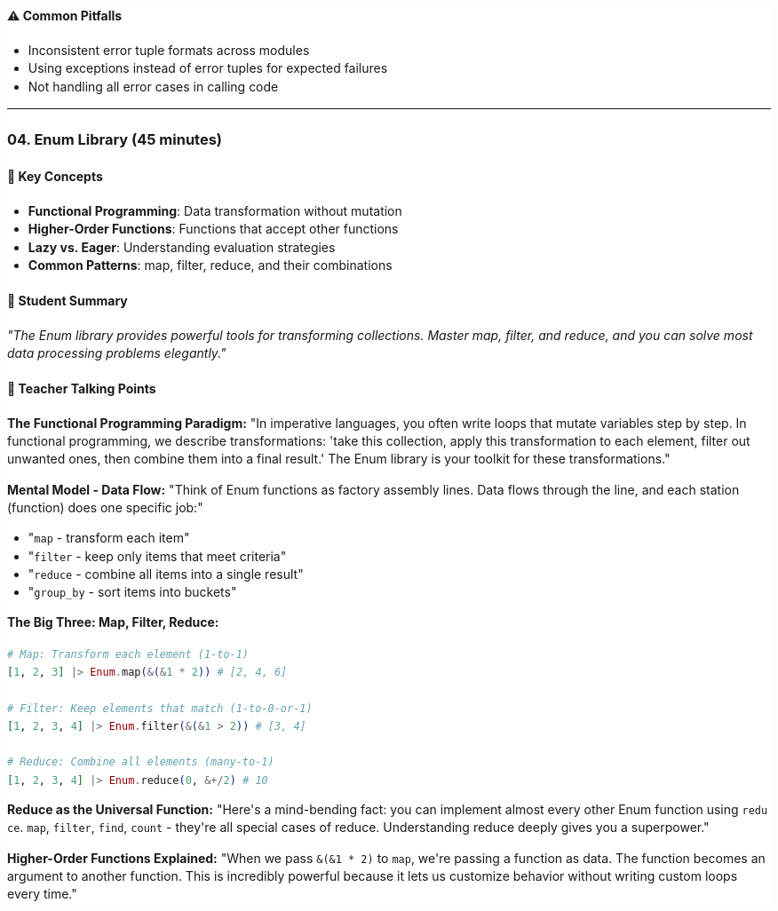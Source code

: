 #### ⚠️ **Common Pitfalls**
- Inconsistent error tuple formats across modules
- Using exceptions instead of error tuples for expected failures
- Not handling all error cases in calling code

---

### 04. Enum Library (45 minutes)

#### 🎯 **Key Concepts**
- **Functional Programming**: Data transformation without mutation
- **Higher-Order Functions**: Functions that accept other functions
- **Lazy vs. Eager**: Understanding evaluation strategies
- **Common Patterns**: map, filter, reduce, and their combinations

#### 📝 **Student Summary**
*"The Enum library provides powerful tools for transforming collections. Master map, filter, and reduce, and you can solve most data processing problems elegantly."*

#### 🎤 **Teacher Talking Points**

**The Functional Programming Paradigm:**
"In imperative languages, you often write loops that mutate variables step by step. In functional programming, we describe transformations: 'take this collection, apply this transformation to each element, filter out unwanted ones, then combine them into a final result.' The Enum library is your toolkit for these transformations."

**Mental Model - Data Flow:**
"Think of Enum functions as factory assembly lines. Data flows through the line, and each station (function) does one specific job:"
- "`map` - transform each item"
- "`filter` - keep only items that meet criteria"  
- "`reduce` - combine all items into a single result"
- "`group_by` - sort items into buckets"

**The Big Three: Map, Filter, Reduce:**
```elixir
# Map: Transform each element (1-to-1)
[1, 2, 3] |> Enum.map(&(&1 * 2)) # [2, 4, 6]

# Filter: Keep elements that match (1-to-0-or-1)  
[1, 2, 3, 4] |> Enum.filter(&(&1 > 2)) # [3, 4]

# Reduce: Combine all elements (many-to-1)
[1, 2, 3, 4] |> Enum.reduce(0, &+/2) # 10
```

**Reduce as the Universal Function:**
"Here's a mind-bending fact: you can implement almost every other Enum function using `reduce`. `map`, `filter`, `find`, `count` - they're all special cases of reduce. Understanding reduce deeply gives you a superpower."

**Higher-Order Functions Explained:**
"When we pass `&(&1 * 2)` to `map`, we're passing a function as data. The function becomes an argument to another function. This is incredibly powerful because it lets us customize behavior without writing custom loops every time."

